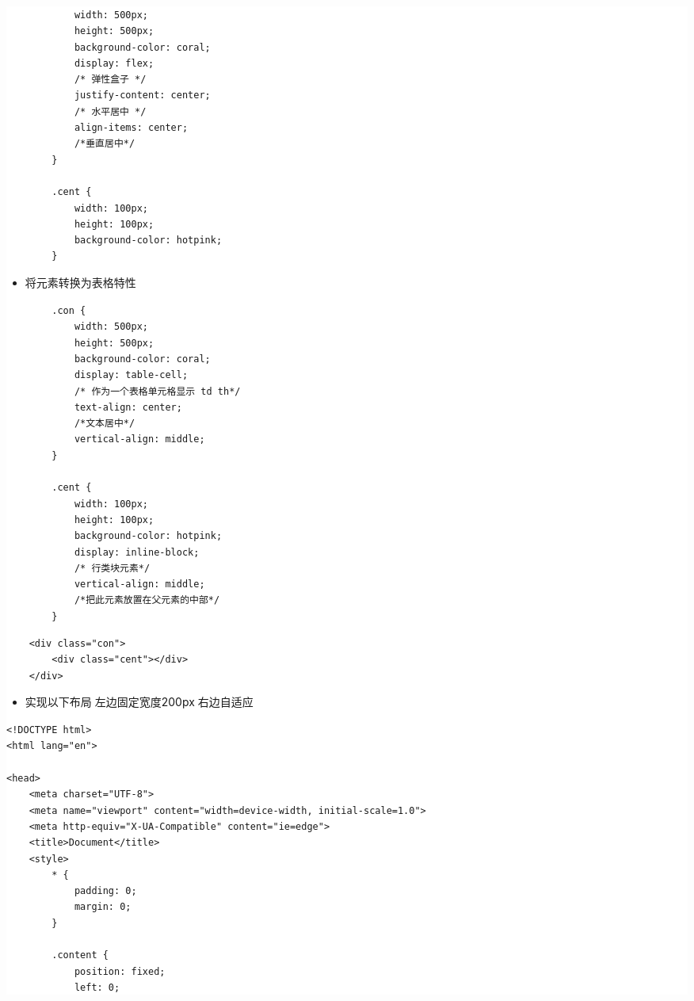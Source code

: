 ```
            width: 500px;
            height: 500px;
            background-color: coral;
            display: flex;
            /* 弹性盒子 */
            justify-content: center;
            /* 水平居中 */
            align-items: center;
            /*垂直居中*/
        }
        
        .cent {
            width: 100px;
            height: 100px;
            background-color: hotpink;
        }
```
- 将元素转换为表格特性
```
        .con {
            width: 500px;
            height: 500px;
            background-color: coral;
            display: table-cell;
            /* 作为一个表格单元格显示 td th*/
            text-align: center;
            /*文本居中*/
            vertical-align: middle;
        }
        
        .cent {
            width: 100px;
            height: 100px;
            background-color: hotpink;
            display: inline-block;
            /* 行类块元素*/
            vertical-align: middle;
            /*把此元素放置在父元素的中部*/
        }
```
```
    <div class="con">
        <div class="cent"></div>
    </div>
```
- 实现以下布局   左边固定宽度200px  右边自适应
```
<!DOCTYPE html>
<html lang="en">

<head>
    <meta charset="UTF-8">
    <meta name="viewport" content="width=device-width, initial-scale=1.0">
    <meta http-equiv="X-UA-Compatible" content="ie=edge">
    <title>Document</title>
    <style>
        * {
            padding: 0;
            margin: 0;
        }
        
        .content {
            position: fixed;
            left: 0;
```